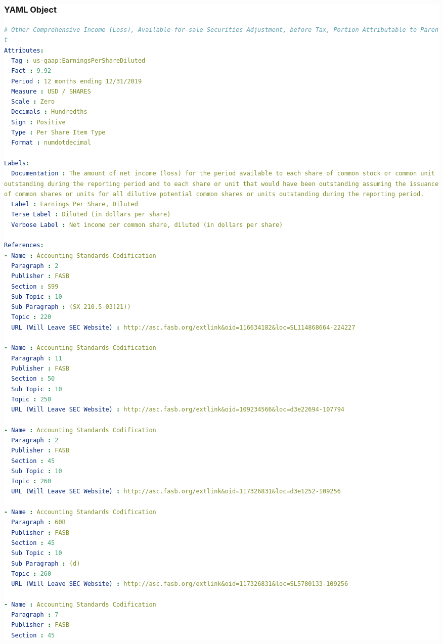 ### YAML Object
```yaml
# Other Comprehensive Income (Loss), Available-for-sale Securities Adjustment, before Tax, Portion Attributable to Parent
Attributes:
  Tag : us-gaap:EarningsPerShareDiluted
  Fact : 9.92
  Period : 12 months ending 12/31/2019
  Measure : USD / SHARES
  Scale : Zero
  Decimals : Hundredths
  Sign : Positive
  Type : Per Share Item Type
  Format : numdotdecimal

Labels:
  Documentation : The amount of net income (loss) for the period available to each share of common stock or common unit outstanding during the reporting period and to each share or unit that would have been outstanding assuming the issuance of common shares or units for all dilutive potential common shares or units outstanding during the reporting period.
  Label : Earnings Per Share, Diluted
  Terse Label : Diluted (in dollars per share)
  Verbose Label : Net income per common share, diluted (in dollars per share)

References:
- Name : Accounting Standards Codification
  Paragraph : 2
  Publisher : FASB
  Section : S99
  Sub Topic : 10
  Sub Paragraph : (SX 210.5-03(21))
  Topic : 220
  URL (Will Leave SEC Website) : http://asc.fasb.org/extlink&oid=116634182&loc=SL114868664-224227

- Name : Accounting Standards Codification
  Paragraph : 11
  Publisher : FASB
  Section : 50
  Sub Topic : 10
  Topic : 250
  URL (Will Leave SEC Website) : http://asc.fasb.org/extlink&oid=109234566&loc=d3e22694-107794

- Name : Accounting Standards Codification
  Paragraph : 2
  Publisher : FASB
  Section : 45
  Sub Topic : 10
  Topic : 260
  URL (Will Leave SEC Website) : http://asc.fasb.org/extlink&oid=117326831&loc=d3e1252-109256

- Name : Accounting Standards Codification
  Paragraph : 60B
  Publisher : FASB
  Section : 45
  Sub Topic : 10
  Sub Paragraph : (d)
  Topic : 260
  URL (Will Leave SEC Website) : http://asc.fasb.org/extlink&oid=117326831&loc=SL5780133-109256

- Name : Accounting Standards Codification
  Paragraph : 7
  Publisher : FASB
  Section : 45
```